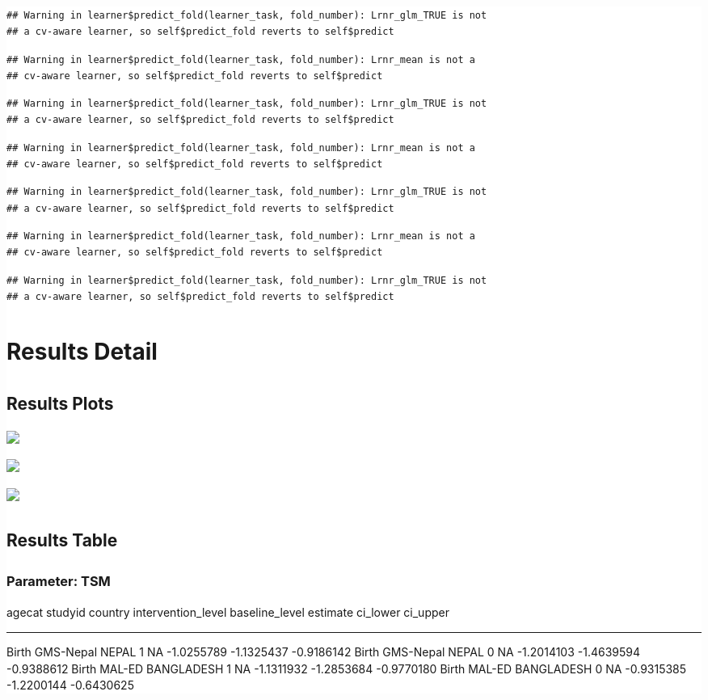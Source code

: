 ```
## Warning in learner$predict_fold(learner_task, fold_number): Lrnr_glm_TRUE is not
## a cv-aware learner, so self$predict_fold reverts to self$predict
```

```
## Warning in learner$predict_fold(learner_task, fold_number): Lrnr_mean is not a
## cv-aware learner, so self$predict_fold reverts to self$predict
```

```
## Warning in learner$predict_fold(learner_task, fold_number): Lrnr_glm_TRUE is not
## a cv-aware learner, so self$predict_fold reverts to self$predict
```

```
## Warning in learner$predict_fold(learner_task, fold_number): Lrnr_mean is not a
## cv-aware learner, so self$predict_fold reverts to self$predict
```

```
## Warning in learner$predict_fold(learner_task, fold_number): Lrnr_glm_TRUE is not
## a cv-aware learner, so self$predict_fold reverts to self$predict
```

```
## Warning in learner$predict_fold(learner_task, fold_number): Lrnr_mean is not a
## cv-aware learner, so self$predict_fold reverts to self$predict
```

```
## Warning in learner$predict_fold(learner_task, fold_number): Lrnr_glm_TRUE is not
## a cv-aware learner, so self$predict_fold reverts to self$predict
```




# Results Detail

## Results Plots
![](/tmp/c4c5f393-028b-4c38-8c68-b6f3eaedfaed/9550e8e9-7558-4a3a-9680-82e40da5fff4/REPORT_files/figure-html/plot_tsm-1.png)



![](/tmp/c4c5f393-028b-4c38-8c68-b6f3eaedfaed/9550e8e9-7558-4a3a-9680-82e40da5fff4/REPORT_files/figure-html/plot_ate-1.png)



![](/tmp/c4c5f393-028b-4c38-8c68-b6f3eaedfaed/9550e8e9-7558-4a3a-9680-82e40da5fff4/REPORT_files/figure-html/plot_par-1.png)

## Results Table

### Parameter: TSM


agecat      studyid     country                        intervention_level   baseline_level      estimate     ci_lower     ci_upper
----------  ----------  -----------------------------  -------------------  ---------------  -----------  -----------  -----------
Birth       GMS-Nepal   NEPAL                          1                    NA                -1.0255789   -1.1325437   -0.9186142
Birth       GMS-Nepal   NEPAL                          0                    NA                -1.2014103   -1.4639594   -0.9388612
Birth       MAL-ED      BANGLADESH                     1                    NA                -1.1311932   -1.2853684   -0.9770180
Birth       MAL-ED      BANGLADESH                     0                    NA                -0.9315385   -1.2200144   -0.6430625